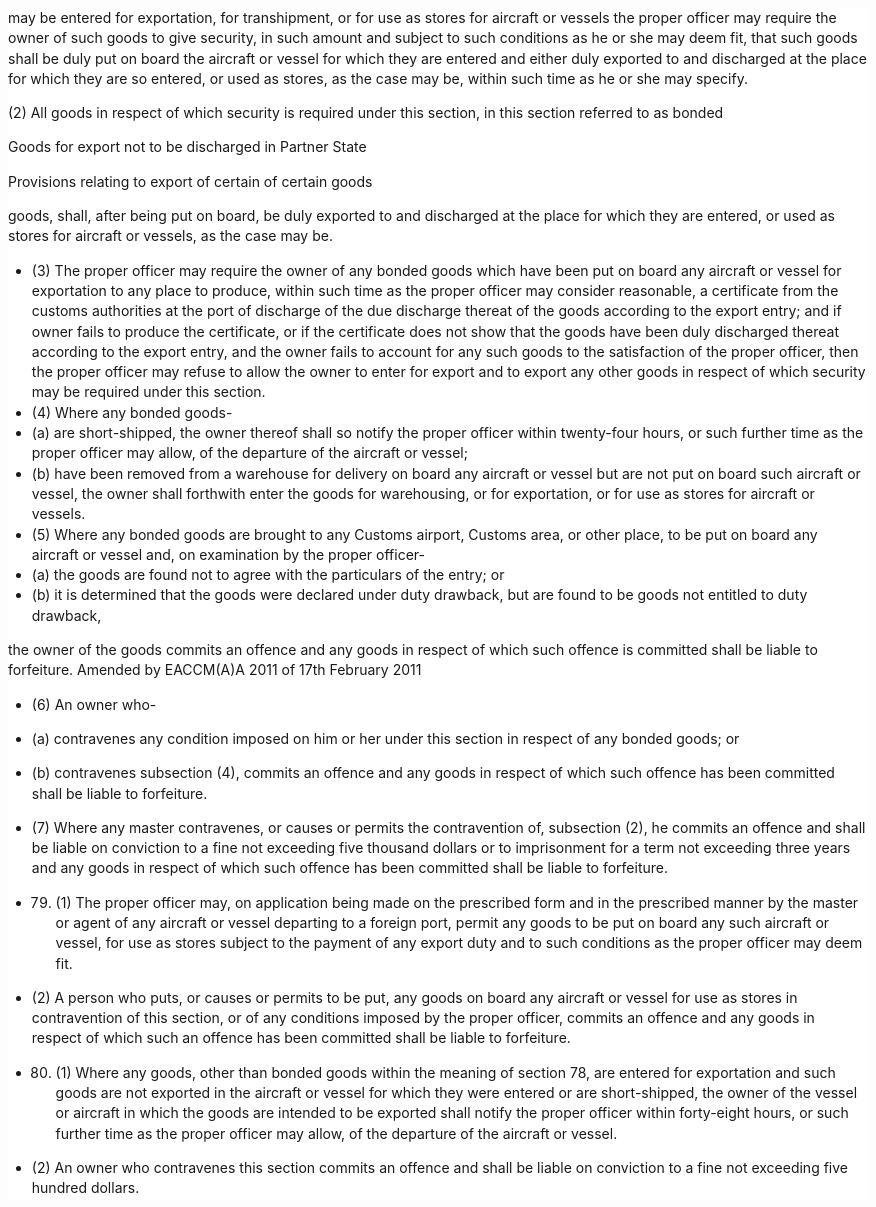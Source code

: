 may be entered for exportation, for transhipment, or for use as  stores  for  aircraft  or  vessels  the  proper  officer  may require the owner of such goods to give security, in such amount and subject to such conditions as he or she may deem fit, that such goods shall be duly put on board the aircraft or vessel for which they are entered and either duly exported to and discharged at the place for which they are so entered, or used as stores, as the case may be, within such time as he or she may specify.

(2) All goods in respect of which security is required under this section, in this section referred to as bonded

Goods for export  not to be discharged in Partner State

Provisions relating to export of certain of certain goods

goods, shall, after being put on board, be duly exported to and discharged  at  the  place  for  which  they  are  entered,  or  used  as stores for aircraft or vessels, as the case may be.

- (3) The  proper  officer  may  require  the  owner  of  any bonded goods which have been put on board any aircraft or vessel for exportation to any place to produce, within such time as the proper  officer  may  consider  reasonable,  a  certificate  from  the customs authorities at the port of discharge of the due discharge thereat of the goods according to the export entry; and if owner fails to produce the certificate, or if the certificate does not show that the goods have been duly discharged thereat according to the export entry, and the owner fails to account for any  such goods to the satisfaction of the proper officer, then the proper officer may refuse to allow the owner to enter for export and to export any other goods in respect of which security may be required under this section.
- (4) Where any bonded goods-
- (a) are short-shipped, the owner thereof shall so notify the proper officer within twenty-four hours, or such further time as the proper officer may allow, of the departure of the aircraft or vessel;
- (b) have been removed from a warehouse for delivery on board any aircraft or vessel but are not put on board such aircraft  or  vessel,  the  owner  shall  forthwith  enter  the goods for warehousing, or for exportation, or for use as stores for aircraft or vessels.
- (5) Where any bonded goods are brought to any Customs airport,  Customs  area,  or  other  place,  to  be  put  on  board  any aircraft or vessel and, on examination by the proper officer-
- (a) the goods are found not to agree with the particulars of the entry; or
- (b) it is determined that the goods were declared under duty drawback, but are found to be goods not entitled to duty drawback,

the owner of the goods commits an offence and any goods in respect of which such offence is committed shall be liable to forfeiture. Amended by EACCM(A)A 2011 of 17th February 2011

- (6) An owner who-
- (a) contravenes any condition imposed on him or her under this section in respect of any bonded goods; or
- (b) contravenes subsection (4), commits an offence and any goods  in  respect  of  which  such  offence  has  been committed shall be liable to forfeiture.

- (7) Where any master contravenes, or causes or permits the contravention of, subsection (2), he commits an offence and shall  be  liable  on  conviction  to  a  fine  not  exceeding  five thousand dollars or to imprisonment for a term not exceeding three years and any goods in respect of which such offence has been committed shall be liable to forfeiture.
- 79. (1) The proper officer may, on application being made on  the  prescribed  form  and  in  the  prescribed  manner  by  the master or agent of any aircraft or vessel departing to a foreign port, permit any goods to be put on board any such aircraft or vessel, for use as stores subject to the payment of any export duty and to such conditions as the proper officer may deem fit.
- (2) A person who puts, or causes or permits to be put, any goods  on  board  any  aircraft  or  vessel  for  use  as  stores  in contravention of this section, or of any conditions imposed by the proper officer, commits an offence and any goods in respect of which such an offence has been committed shall be liable to forfeiture.
- 80. (1)  Where any goods, other than bonded goods within the meaning of section 78, are entered for exportation and  such  goods  are  not  exported  in  the  aircraft  or  vessel  for which they were entered or are short-shipped, the owner of the vessel or aircraft in which the goods are intended to be exported shall notify the proper officer within forty-eight hours, or such further time as the proper officer may allow, of the departure of the aircraft or vessel.
- (2)  An  owner  who  contravenes  this  section  commits  an offence and shall be liable on conviction to a fine not exceeding five hundred dollars.